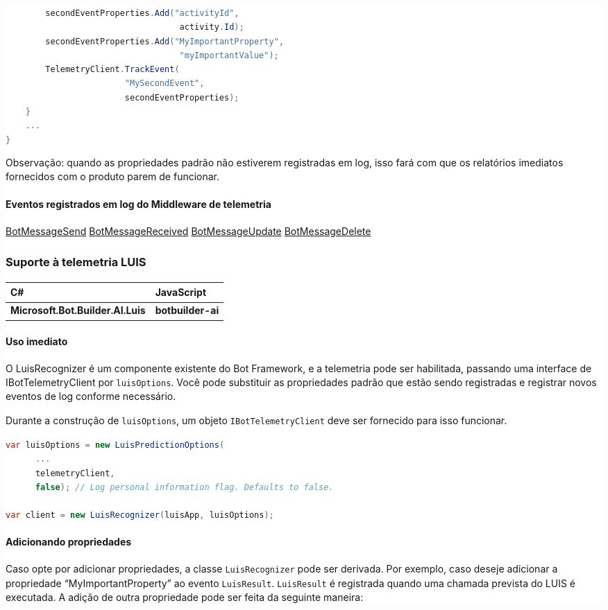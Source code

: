 ```csharp
        secondEventProperties.Add("activityId",
                                   activity.Id);
        secondEventProperties.Add("MyImportantProperty",
                                   "myImportantValue");
        TelemetryClient.TrackEvent(
                        "MySecondEvent",
                        secondEventProperties);
    }
    ...
}
```
Observação: quando as propriedades padrão não estiverem registradas em log, isso fará com que os relatórios imediatos fornecidos com o produto parem de funcionar.

#### <a name="events-logged-from-telemetry-middleware"></a>Eventos registrados em log do Middleware de telemetria
[BotMessageSend](#customevent-botmessagesend)
[BotMessageReceived](#customevent-botmessagereceived)
[BotMessageUpdate](#customevent-botmessageupdate)
[BotMessageDelete](#customevent-botmessagedelete)

### <a name="telemetry-support-luis"></a>Suporte à telemetria LUIS 

|C#  | JavaScript |
|:-----|:------------|
| **Microsoft.Bot.Builder.AI.Luis** | **botbuilder-ai** |

#### <a name="out-of-box-usage"></a>Uso imediato
O LuisRecognizer é um componente existente do Bot Framework, e a telemetria pode ser habilitada, passando uma interface de IBotTelemetryClient por `luisOptions`.  Você pode substituir as propriedades padrão que estão sendo registradas e registrar novos eventos de log conforme necessário.

Durante a construção de `luisOptions`, um objeto `IBotTelemetryClient` deve ser fornecido para isso funcionar.

```csharp
var luisOptions = new LuisPredictionOptions(
      ...
      telemetryClient,
      false); // Log personal information flag. Defaults to false.

var client = new LuisRecognizer(luisApp, luisOptions);
```

#### <a name="adding-properties"></a>Adicionando propriedades
Caso opte por adicionar propriedades, a classe `LuisRecognizer` pode ser derivada.  Por exemplo, caso deseje adicionar a propriedade “MyImportantProperty” ao evento `LuisResult`.  `LuisResult` é registrada quando uma chamada prevista do LUIS é executada.  A adição de outra propriedade pode ser feita da seguinte maneira:
